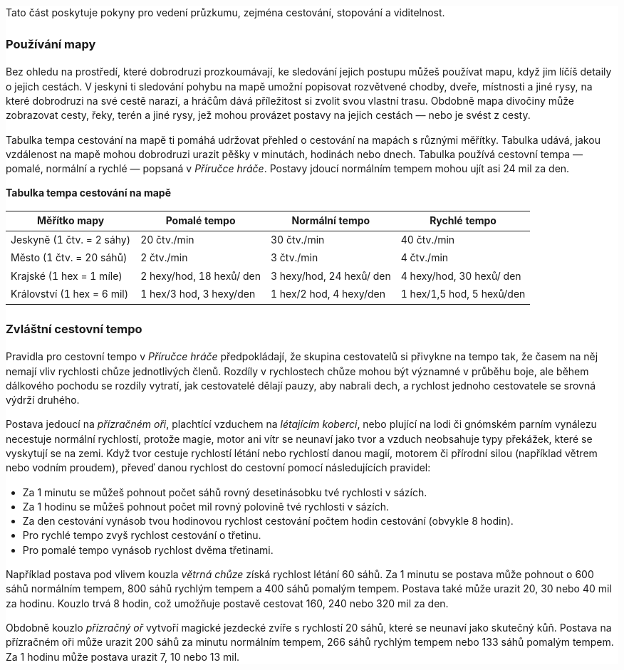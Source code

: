 Tato část poskytuje pokyny pro vedení průzkumu, zejména cestování, stopování a viditelnost.

### Používání mapy

Bez ohledu na prostředí, které dobrodruzi prozkoumávají, ke sledování jejich postupu můžeš používat mapu, když jim líčíš detaily o jejich cestách. V jeskyni ti sledování pohybu na mapě umožní popisovat rozvětvené chodby, dveře, místnosti a jiné rysy, na které dobrodruzi na své cestě narazí, a hráčům dává příležitost si zvolit svou vlastní trasu. Obdobně mapa divočiny může zobrazovat cesty, řeky, terén a jiné rysy, jež mohou provázet postavy na jejich cestách — nebo je svést z cesty.

Tabulka tempa cestování na mapě ti pomáhá udržovat přehled o cestování na mapách s různými měřítky. Tabulka udává, jakou vzdálenost na mapě mohou dobrodruzi urazit pěšky v minutách, hodinách nebo dnech. Tabulka používá cestovní tempa — pomalé, normální a rychlé — popsaná v *Příručce hráče*. Postavy jdoucí normálním tempem mohou ujít asi 24 mil za den.

**Tabulka tempa cestování na mapě**

| Měřítko mapy | Pomalé tempo | Normální tempo | Rychlé tempo |
| --- | --- | --- | --- |
| Jeskyně (1 čtv. = 2 sáhy) | 20 čtv./min | 30 čtv./min | 40 čtv./min |
| Město (1 čtv. = 20 sáhů) | 2 čtv./min | 3 čtv./min | 4 čtv./min |
| Krajské (1 hex = 1 míle) | 2 hexy/hod, 18 hexů/ den | 3 hexy/hod, 24 hexů/ den | 4 hexy/hod, 30 hexů/ den |
| Království (1 hex = 6 mil) | 1 hex/3 hod, 3 hexy/den | 1 hex/2 hod, 4 hexy/den | 1 hex/1,5 hod, 5 hexů/den |

### Zvláštní cestovní tempo

Pravidla pro cestovní tempo v *Příručce hráče* předpokládají, že skupina cestovatelů si přivykne na tempo tak, že časem na něj nemají vliv rychlosti chůze jednotlivých členů. Rozdíly v rychlostech chůze mohou být významné v průběhu boje, ale během dálkového pochodu se rozdíly vytratí, jak cestovatelé dělají pauzy, aby nabrali dech, a rychlost jednoho cestovatele se srovná výdrží druhého.

Postava jedoucí na *přízračném oři*, plachtící vzduchem na *létajícím koberci*, nebo plující na lodi či gnómském parním vynálezu necestuje normální rychlostí, protože magie, motor ani vítr se neunaví jako tvor a vzduch neobsahuje typy překážek, které se vyskytují se na zemi. Když tvor cestuje rychlostí létání nebo rychlostí danou magií, motorem či přírodní silou (například větrem nebo vodním proudem), převeď danou rychlost do cestovní pomocí následujících pravidel:

 * Za 1 minutu se můžeš pohnout počet sáhů rovný desetinásobku tvé rychlosti v sázích.
 * Za 1 hodinu se můžeš pohnout počet mil rovný polovině tvé rychlosti v sázích.
 * Za den cestování vynásob tvou hodinovou rychlost cestování počtem hodin cestování (obvykle 8 hodin).
 * Pro rychlé tempo zvyš rychlost cestování o třetinu.
 * Pro pomalé tempo vynásob rychlost dvěma třetinami.
 
Například postava pod vlivem kouzla *větrná chůze* získá rychlost létání 60 sáhů. Za 1 minutu se postava může pohnout o 600 sáhů normálním tempem, 800 sáhů rychlým tempem a 400 sáhů pomalým tempem. Postava také může urazit 20, 30 nebo 40 mil za hodinu. Kouzlo trvá 8 hodin, což umožňuje postavě cestovat 160, 240 nebo 320 mil za den.

Obdobně kouzlo *přízračný oř* vytvoří magické jezdecké zvíře s rychlostí 20 sáhů, které se neunaví jako skutečný kůň. Postava na přízračném oři může urazit 200 sáhů za minutu normálním tempem, 266 sáhů rychlým tempem nebo 133 sáhů pomalým tempem. Za 1 hodinu může postava urazit 7, 10 nebo 13 mil. 
